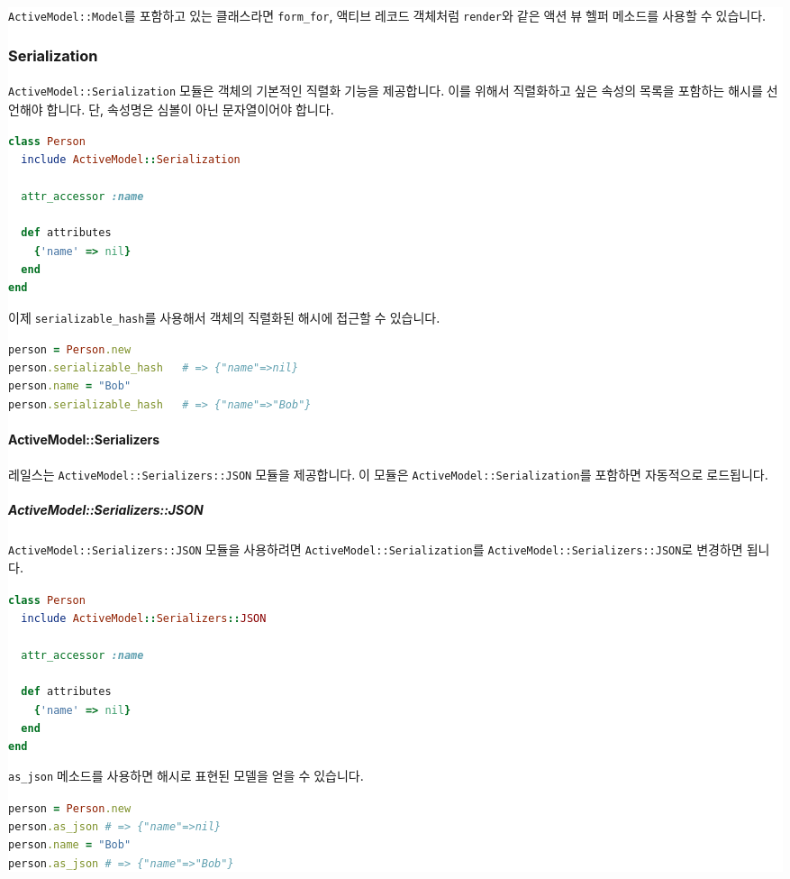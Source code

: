 `ActiveModel::Model`를 포함하고 있는 클래스라면 `form_for`, 액티브 레코드 객체처럼
`render`와 같은 액션 뷰 헬퍼 메소드를 사용할 수 있습니다.

### Serialization

`ActiveModel::Serialization` 모듈은 객체의 기본적인 직렬화 기능을 제공합니다.
이를 위해서 직렬화하고 싶은 속성의 목록을 포함하는 해시를 선언해야 합니다. 단, 속성명은 심볼이 아닌 문자열이어야 합니다.

```ruby
class Person
  include ActiveModel::Serialization

  attr_accessor :name

  def attributes
    {'name' => nil}
  end
end
```

이제 `serializable_hash`를 사용해서 객체의 직렬화된 해시에 접근할 수 있습니다.

```ruby
person = Person.new
person.serializable_hash   # => {"name"=>nil}
person.name = "Bob"
person.serializable_hash   # => {"name"=>"Bob"}
```

#### ActiveModel::Serializers

레일스는 `ActiveModel::Serializers::JSON` 모듈을 제공합니다.
이 모듈은 `ActiveModel::Serialization`를 포함하면 자동적으로 로드됩니다.

##### ActiveModel::Serializers::JSON

`ActiveModel::Serializers::JSON` 모듈을 사용하려면 `ActiveModel::Serialization`를
`ActiveModel::Serializers::JSON`로 변경하면 됩니다.

```ruby
class Person
  include ActiveModel::Serializers::JSON

  attr_accessor :name

  def attributes
    {'name' => nil}
  end
end
```

`as_json` 메소드를 사용하면 해시로 표현된 모델을 얻을 수 있습니다.

```ruby
person = Person.new
person.as_json # => {"name"=>nil}
person.name = "Bob"
person.as_json # => {"name"=>"Bob"}
```
